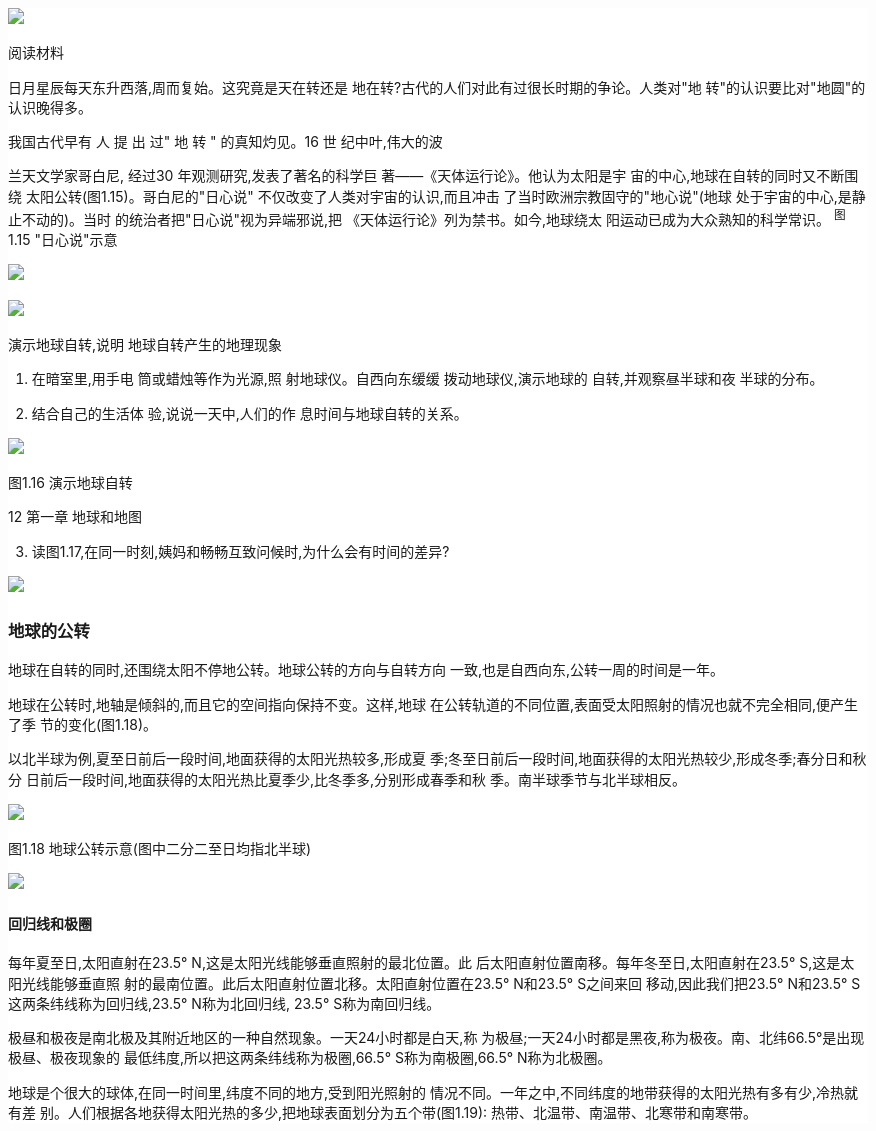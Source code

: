 ![](_page_22_Picture_2.jpeg)

阅读材料

日月星辰每天东升西落,周而复始。这究竟是天在转还是 地在转?古代的人们对此有过很长时期的争论。人类对"地 转"的认识要比对"地圆"的认识晚得多。

我国古代早有 人 提 出 过" 地 转 " 的真知灼见。16 世 纪中叶,伟大的波

兰天文学家哥白尼, 经过30 年观测研究,发表了著名的科学巨 著——《天体运行论》。他认为太阳是宇 宙的中心,地球在自转的同时又不断围绕 太阳公转(图1.15)。哥白尼的"日心说" 不仅改变了人类对宇宙的认识,而且冲击 了当时欧洲宗教固守的"地心说"(地球 处于宇宙的中心,是静止不动的)。当时 的统治者把"日心说"视为异端邪说,把 《天体运行论》列为禁书。如今,地球绕太 阳运动已成为大众熟知的科学常识。 <sup>图</sup>1.15 "日心说"示意

![](_page_22_Figure_7.jpeg)

![](_page_22_Picture_8.jpeg)

演示地球自转,说明 地球自转产生的地理现象

1. 在暗室里,用手电 筒或蜡烛等作为光源,照 射地球仪。自西向东缓缓 拨动地球仪,演示地球的 自转,并观察昼半球和夜 半球的分布。

2. 结合自己的生活体 验,说说一天中,人们的作 息时间与地球自转的关系。

![](_page_22_Picture_12.jpeg)

图1.16 演示地球自转

12 第一章 地球和地图

3. 读图1.17,在同一时刻,姨妈和畅畅互致问候时,为什么会有时间的差异?

![](_page_23_Picture_1.jpeg)

### 地球的公转

地球在自转的同时,还围绕太阳不停地公转。地球公转的方向与自转方向 一致,也是自西向东,公转一周的时间是一年。

地球在公转时,地轴是倾斜的,而且它的空间指向保持不变。这样,地球 在公转轨道的不同位置,表面受太阳照射的情况也就不完全相同,便产生了季 节的变化(图1.18)。

以北半球为例,夏至日前后一段时间,地面获得的太阳光热较多,形成夏 季;冬至日前后一段时间,地面获得的太阳光热较少,形成冬季;春分日和秋分 日前后一段时间,地面获得的太阳光热比夏季少,比冬季多,分别形成春季和秋 季。南半球季节与北半球相反。

![](_page_23_Figure_6.jpeg)

图1.18 地球公转示意(图中二分二至日均指北半球)

![](_page_24_Picture_0.jpeg)

#### 回归线和极圈

每年夏至日,太阳直射在23.5° N,这是太阳光线能够垂直照射的最北位置。此 后太阳直射位置南移。每年冬至日,太阳直射在23.5° S,这是太阳光线能够垂直照 射的最南位置。此后太阳直射位置北移。太阳直射位置在23.5° N和23.5° S之间来回 移动,因此我们把23.5° N和23.5° S这两条纬线称为回归线,23.5° N称为北回归线, 23.5° S称为南回归线。

极昼和极夜是南北极及其附近地区的一种自然现象。一天24小时都是白天,称 为极昼;一天24小时都是黑夜,称为极夜。南、北纬66.5°是出现极昼、极夜现象的 最低纬度,所以把这两条纬线称为极圈,66.5° S称为南极圈,66.5° N称为北极圈。

地球是个很大的球体,在同一时间里,纬度不同的地方,受到阳光照射的 情况不同。一年之中,不同纬度的地带获得的太阳光热有多有少,冷热就有差 别。人们根据各地获得太阳光热的多少,把地球表面划分为五个带(图1.19): 热带、北温带、南温带、北寒带和南寒带。
